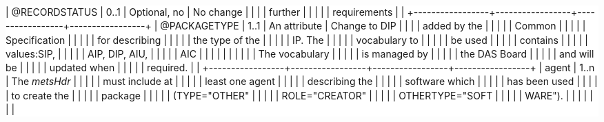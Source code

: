 | \@RECORDSTATUS  | 0..1            | Optional, no    | No change       |
|                 |                 | further         |                 |
|                 |                 | requirements    |                 |
+-----------------+-----------------+-----------------+-----------------+
| \@PACKAGETYPE   | 1..1            | An attribute    | Change to DIP   |
|                 |                 | added by the    |                 |
|                 |                 | Common          |                 |
|                 |                 | Specification   |                 |
|                 |                 | for describing  |                 |
|                 |                 | the type of the |                 |
|                 |                 | IP. The         |                 |
|                 |                 | vocabulary to   |                 |
|                 |                 | be used         |                 |
|                 |                 | contains        |                 |
|                 |                 | values:SIP,     |                 |
|                 |                 | AIP, DIP, AIU,  |                 |
|                 |                 | AIC             |                 |
|                 |                 |                 |                 |
|                 |                 | The vocabulary  |                 |
|                 |                 | is managed by   |                 |
|                 |                 | the DAS Board   |                 |
|                 |                 | and will be     |                 |
|                 |                 | updated when    |                 |
|                 |                 | required.       |                 |
+-----------------+-----------------+-----------------+-----------------+
| agent           | 1..n            | The *metsHdr*   |                 |
|                 |                 | must include at |                 |
|                 |                 | least one agent |                 |
|                 |                 | describing the  |                 |
|                 |                 | software which  |                 |
|                 |                 | has been used   |                 |
|                 |                 | to create the   |                 |
|                 |                 | package         |                 |
|                 |                 | (TYPE="OTHER"   |                 |
|                 |                 | ROLE="CREATOR"  |                 |
|                 |                 | OTHERTYPE="SOFT |                 |
|                 |                 | WARE").         |                 |
|                 |                 |                 |                 |